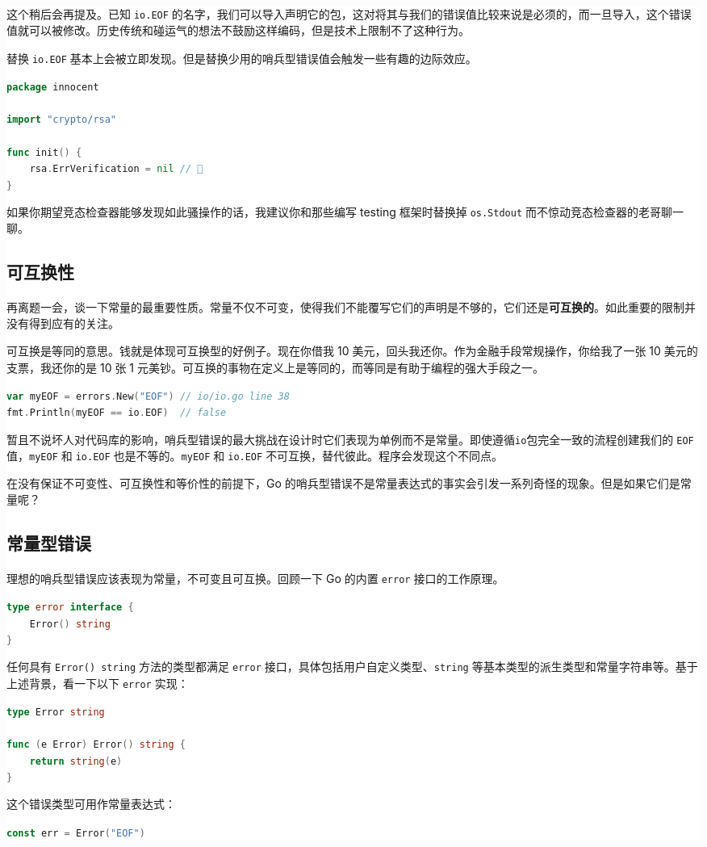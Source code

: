 这个稍后会再提及。已知 `io.EOF` 的名字，我们可以导入声明它的包，这对将其与我们的错误值比较来说是必须的，而一旦导入，这个错误值就可以被修改。历史传统和碰运气的想法不鼓励这样编码，但是技术上限制不了这种行为。

替换 `io.EOF` 基本上会被立即发现。但是替换少用的哨兵型错误值会触发一些有趣的边际效应。

```go
package innocent

import "crypto/rsa"

func init() {
    rsa.ErrVerification = nil // 🤔
}
```

如果你期望竞态检查器能够发现如此骚操作的话，我建议你和那些编写 testing 框架时替换掉 `os.Stdout` 而不惊动竞态检查器的老哥聊一聊。

## 可互换性  
再离题一会，谈一下常量的最重要性质。常量不仅不可变，使得我们不能覆写它们的声明是不够的，它们还是**可互换的**。如此重要的限制并没有得到应有的关注。

可互换是等同的意思。钱就是体现可互换型的好例子。现在你借我 10 美元，回头我还你。作为金融手段常规操作，你给我了一张 10 美元的支票，我还你的是 10 张 1 元美钞。可互换的事物在定义上是等同的，而等同是有助于编程的强大手段之一。

```go
var myEOF = errors.New("EOF") // io/io.go line 38
fmt.Println(myEOF == io.EOF)  // false
```

暂且不说坏人对代码库的影响，哨兵型错误的最大挑战在设计时它们表现为单例而不是常量。即使遵循`io`包完全一致的流程创建我们的 `EOF` 值，`myEOF` 和 `io.EOF` 也是不等的。`myEOF` 和 `io.EOF` 不可互换，替代彼此。程序会发现这个不同点。

在没有保证不可变性、可互换性和等价性的前提下，Go 的哨兵型错误不是常量表达式的事实会引发一系列奇怪的现象。但是如果它们是常量呢？

## 常量型错误  
理想的哨兵型错误应该表现为常量，不可变且可互换。回顾一下 Go 的内置 `error` 接口的工作原理。

```go
type error interface {
    Error() string
}
```

任何具有 `Error() string` 方法的类型都满足 `error` 接口，具体包括用户自定义类型、`string` 等基本类型的派生类型和常量字符串等。基于上述背景，看一下以下 `error` 实现：

```go
type Error string

func (e Error) Error() string {
    return string(e)
}
```

这个错误类型可用作常量表达式：

```go
const err = Error("EOF")
```
